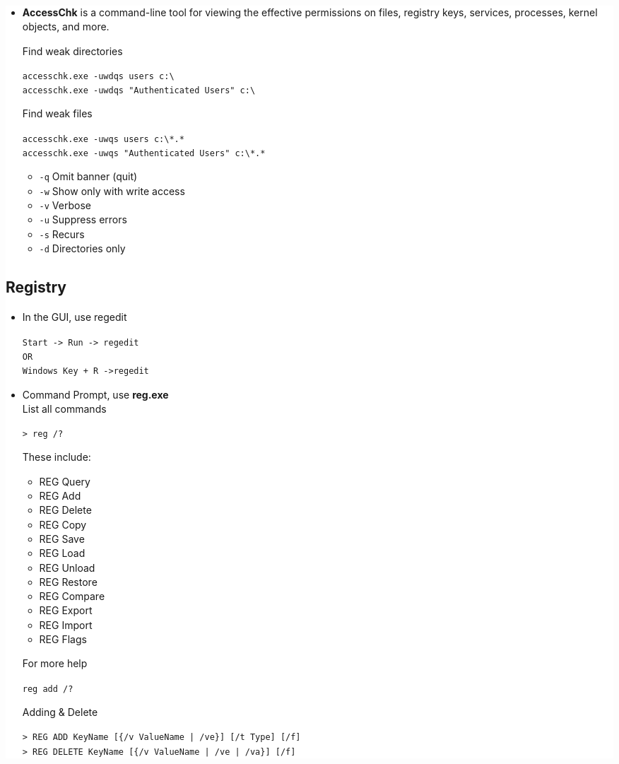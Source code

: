 * **AccessChk** is a command-line tool for viewing the effective permissions on files, registry keys, services, processes, kernel objects, and more.

  Find weak directories
  ```
  accesschk.exe -uwdqs users c:\
  accesschk.exe -uwdqs "Authenticated Users" c:\
  ```

  Find weak files
  ```
  accesschk.exe -uwqs users c:\*.*
  accesschk.exe -uwqs "Authenticated Users" c:\*.*
  ```

  - `-q` Omit banner (quit)
  - `-w` Show only with write access
  - `-v` Verbose
  - `-u` Suppress errors
  - `-s` Recurs
  - `-d` Directories only

## Registry

* In the GUI, use regedit
  ```
  Start -> Run -> regedit
  OR
  Windows Key + R ->regedit
  ```

* Command Prompt, use **reg.exe**  
  List all commands
  ```
  > reg /?
  ```
  These include:
  - REG Query
  - REG Add
  - REG Delete
  - REG Copy
  - REG Save
  - REG Load
  - REG Unload
  - REG Restore
  - REG Compare
  - REG Export
  - REG Import
  - REG Flags

  For more help
  ```
  reg add /?
  ```

  Adding & Delete
  ```
  > REG ADD KeyName [{/v ValueName | /ve}] [/t Type] [/f]
  > REG DELETE KeyName [{/v ValueName | /ve | /va}] [/f]
  ```
